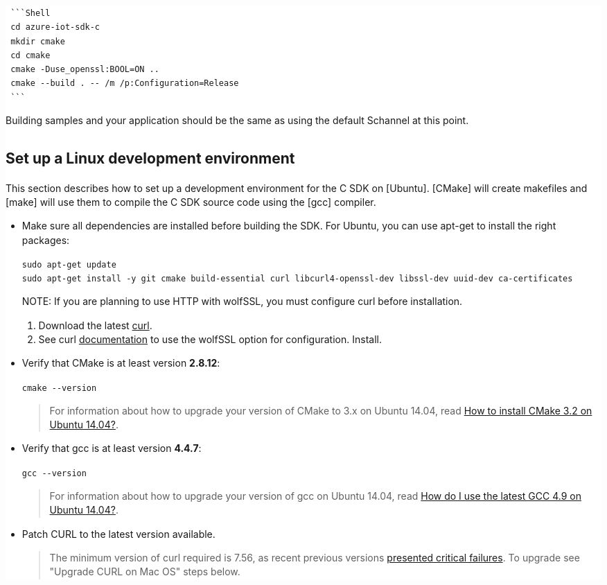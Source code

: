      ```Shell
     cd azure-iot-sdk-c
     mkdir cmake
     cd cmake
     cmake -Duse_openssl:BOOL=ON ..
     cmake --build . -- /m /p:Configuration=Release
     ```

Building samples and your application should be the same as using the default Schannel at this point.

<a name="linux"></a>

## Set up a Linux development environment

This section describes how to set up a development environment for the C SDK on [Ubuntu]. [CMake] will create makefiles and [make] will use them to compile the C SDK source code using the [gcc] compiler.

- Make sure all dependencies are installed before building the SDK. For Ubuntu, you can use apt-get to install the right packages:

  ```Shell
  sudo apt-get update
  sudo apt-get install -y git cmake build-essential curl libcurl4-openssl-dev libssl-dev uuid-dev ca-certificates
  ```
  NOTE: If you are planning to use HTTP with wolfSSL, you must configure curl before installation.
  1. Download the latest [curl](https://github.com/curl/curl/releases).
  2. See curl [documentation](https://curl.se/docs/install.html) to use the wolfSSL option for configuration.  Install.

- Verify that CMake is at least version **2.8.12**:

  ```Shell
  cmake --version
  ```

  > For information about how to upgrade your version of CMake to 3.x on Ubuntu 14.04, read [How to install CMake 3.2 on Ubuntu 14.04?](http://askubuntu.com/questions/610291/how-to-install-cmake-3-2-on-ubuntu-14-04).

- Verify that gcc is at least version **4.4.7**:

  ```Shell
  gcc --version
  ```

  > For information about how to upgrade your version of gcc on Ubuntu 14.04, read [How do I use the latest GCC 4.9 on Ubuntu 14.04?](http://askubuntu.com/questions/466651/how-do-i-use-the-latest-gcc-4-9-on-ubuntu-14-04).

- Patch CURL to the latest version available.
  > The minimum version of curl required is 7.56, as recent previous versions [presented critical failures](https://github.com/Azure/azure-iot-sdk-c/issues/308).
  > To upgrade see "Upgrade CURL on Mac OS" steps below.


[visual-studio]: https://www.visualstudio.com/downloads/
[azure-iot-explorer]: https://github.com/Azure/azure-iot-explorer
[OpenSSL Github Repository]: https://github.com/openssl/openssl
[simple_samples]: ../iothub_client/samples/
[serializer_samples]: ../serializer/samples/